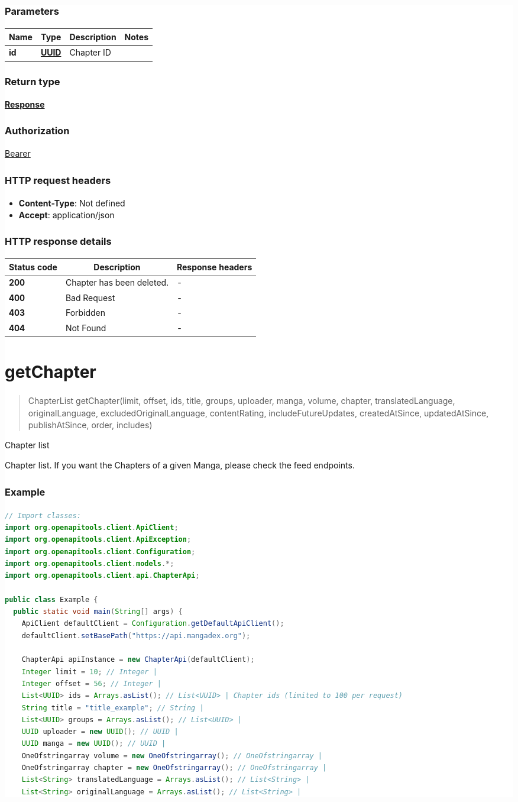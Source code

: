 ### Parameters

Name | Type | Description  | Notes
------------- | ------------- | ------------- | -------------
 **id** | [**UUID**](.md)| Chapter ID |

### Return type

[**Response**](Response.md)

### Authorization

[Bearer](../README.md#Bearer)

### HTTP request headers

 - **Content-Type**: Not defined
 - **Accept**: application/json

### HTTP response details
| Status code | Description | Response headers |
|-------------|-------------|------------------|
**200** | Chapter has been deleted. |  -  |
**400** | Bad Request |  -  |
**403** | Forbidden |  -  |
**404** | Not Found |  -  |

<a name="getChapter"></a>
# **getChapter**
> ChapterList getChapter(limit, offset, ids, title, groups, uploader, manga, volume, chapter, translatedLanguage, originalLanguage, excludedOriginalLanguage, contentRating, includeFutureUpdates, createdAtSince, updatedAtSince, publishAtSince, order, includes)

Chapter list

Chapter list. If you want the Chapters of a given Manga, please check the feed endpoints.

### Example
```java
// Import classes:
import org.openapitools.client.ApiClient;
import org.openapitools.client.ApiException;
import org.openapitools.client.Configuration;
import org.openapitools.client.models.*;
import org.openapitools.client.api.ChapterApi;

public class Example {
  public static void main(String[] args) {
    ApiClient defaultClient = Configuration.getDefaultApiClient();
    defaultClient.setBasePath("https://api.mangadex.org");

    ChapterApi apiInstance = new ChapterApi(defaultClient);
    Integer limit = 10; // Integer | 
    Integer offset = 56; // Integer | 
    List<UUID> ids = Arrays.asList(); // List<UUID> | Chapter ids (limited to 100 per request)
    String title = "title_example"; // String | 
    List<UUID> groups = Arrays.asList(); // List<UUID> | 
    UUID uploader = new UUID(); // UUID | 
    UUID manga = new UUID(); // UUID | 
    OneOfstringarray volume = new OneOfstringarray(); // OneOfstringarray | 
    OneOfstringarray chapter = new OneOfstringarray(); // OneOfstringarray | 
    List<String> translatedLanguage = Arrays.asList(); // List<String> | 
    List<String> originalLanguage = Arrays.asList(); // List<String> | 
```